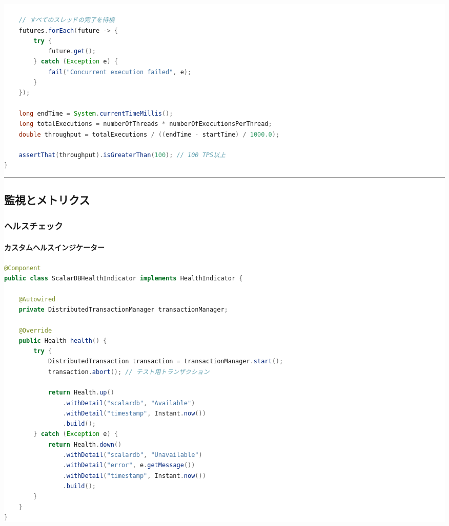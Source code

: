 ```java
    
    // すべてのスレッドの完了を待機
    futures.forEach(future -> {
        try {
            future.get();
        } catch (Exception e) {
            fail("Concurrent execution failed", e);
        }
    });
    
    long endTime = System.currentTimeMillis();
    long totalExecutions = numberOfThreads * numberOfExecutionsPerThread;
    double throughput = totalExecutions / ((endTime - startTime) / 1000.0);
    
    assertThat(throughput).isGreaterThan(100); // 100 TPS以上
}
```

---

## 監視とメトリクス

### ヘルスチェック

#### カスタムヘルスインジケーター
```java
@Component
public class ScalarDBHealthIndicator implements HealthIndicator {
    
    @Autowired
    private DistributedTransactionManager transactionManager;
    
    @Override
    public Health health() {
        try {
            DistributedTransaction transaction = transactionManager.start();
            transaction.abort(); // テスト用トランザクション
            
            return Health.up()
                .withDetail("scalardb", "Available")
                .withDetail("timestamp", Instant.now())
                .build();
        } catch (Exception e) {
            return Health.down()
                .withDetail("scalardb", "Unavailable")
                .withDetail("error", e.getMessage())
                .withDetail("timestamp", Instant.now())
                .build();
        }
    }
}
```

